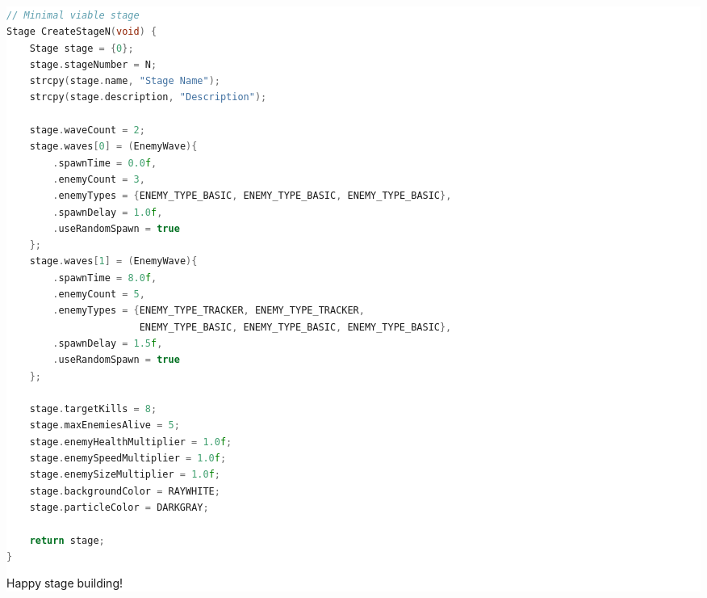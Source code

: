 ```c
// Minimal viable stage
Stage CreateStageN(void) {
    Stage stage = {0};
    stage.stageNumber = N;
    strcpy(stage.name, "Stage Name");
    strcpy(stage.description, "Description");

    stage.waveCount = 2;
    stage.waves[0] = (EnemyWave){
        .spawnTime = 0.0f,
        .enemyCount = 3,
        .enemyTypes = {ENEMY_TYPE_BASIC, ENEMY_TYPE_BASIC, ENEMY_TYPE_BASIC},
        .spawnDelay = 1.0f,
        .useRandomSpawn = true
    };
    stage.waves[1] = (EnemyWave){
        .spawnTime = 8.0f,
        .enemyCount = 5,
        .enemyTypes = {ENEMY_TYPE_TRACKER, ENEMY_TYPE_TRACKER,
                       ENEMY_TYPE_BASIC, ENEMY_TYPE_BASIC, ENEMY_TYPE_BASIC},
        .spawnDelay = 1.5f,
        .useRandomSpawn = true
    };

    stage.targetKills = 8;
    stage.maxEnemiesAlive = 5;
    stage.enemyHealthMultiplier = 1.0f;
    stage.enemySpeedMultiplier = 1.0f;
    stage.enemySizeMultiplier = 1.0f;
    stage.backgroundColor = RAYWHITE;
    stage.particleColor = DARKGRAY;

    return stage;
}
```

Happy stage building!
